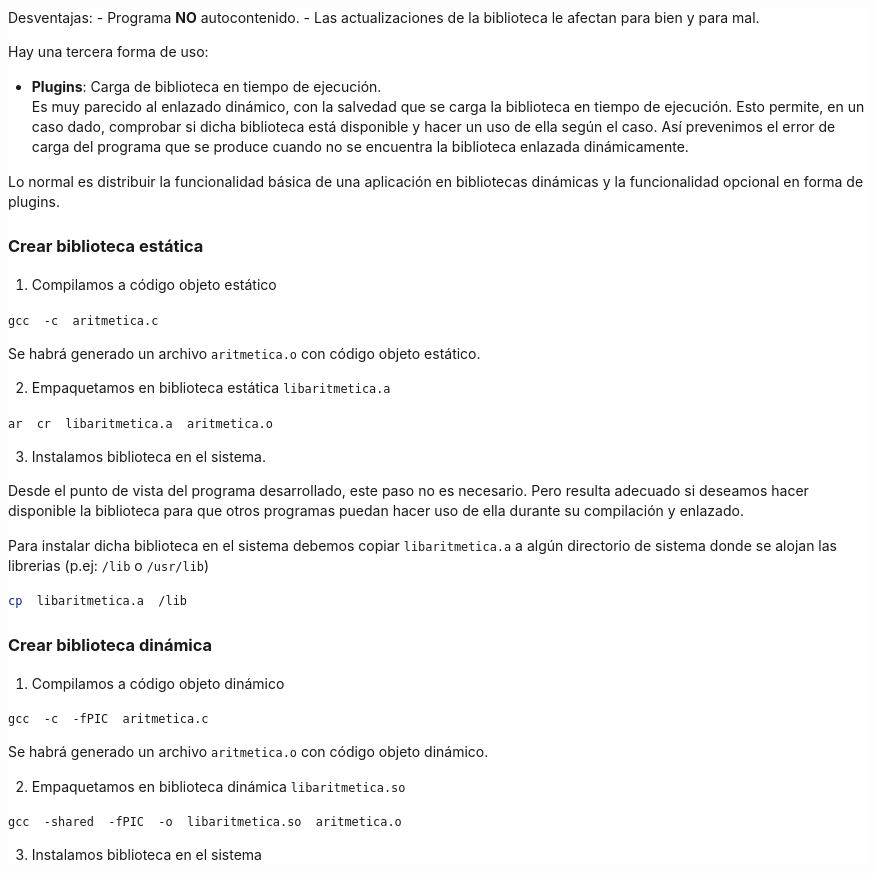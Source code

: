   Desventajas:
    - Programa __NO__ autocontenido.
    - Las actualizaciones de la biblioteca le afectan para bien y para mal.

Hay una tercera forma de uso:
- __Plugins__: Carga de biblioteca en tiempo de ejecución.  
  Es muy parecido al enlazado dinámico, con la salvedad que se carga la biblioteca en tiempo de ejecución. Esto permite, en un caso dado, comprobar si dicha biblioteca está disponible y hacer un uso de ella según el caso. Así prevenimos el error de carga del programa que se produce cuando no se encuentra la biblioteca enlazada dinámicamente.


Lo normal es distribuir la funcionalidad básica de una aplicación en bibliotecas dinámicas y la funcionalidad opcional en forma de plugins. 



### Crear biblioteca estática

1. Compilamos a código objeto estático

```
gcc  -c  aritmetica.c
```
  Se habrá generado un archivo `aritmetica.o` con código objeto estático.

2. Empaquetamos en biblioteca estática `libaritmetica.a` 

```
ar  cr  libaritmetica.a  aritmetica.o 
```

3. Instalamos biblioteca en el sistema.

  Desde el punto de vista del programa desarrollado, este paso no es necesario. Pero resulta adecuado si deseamos hacer disponible la biblioteca para que otros programas puedan hacer uso de ella durante su compilación y enlazado.

  Para instalar dicha biblioteca en el sistema debemos copiar `libaritmetica.a` a algún directorio de sistema donde se alojan las librerias (p.ej: `/lib` o `/usr/lib`)

```bash
cp  libaritmetica.a  /lib
```

### Crear biblioteca dinámica

1. Compilamos a código objeto dinámico
```
gcc  -c  -fPIC  aritmetica.c
```
  Se habrá generado un archivo `aritmetica.o` con código objeto dinámico.

2. Empaquetamos en biblioteca dinámica `libaritmetica.so` 
```
gcc  -shared  -fPIC  -o  libaritmetica.so  aritmetica.o
```

3. Instalamos biblioteca en el sistema
